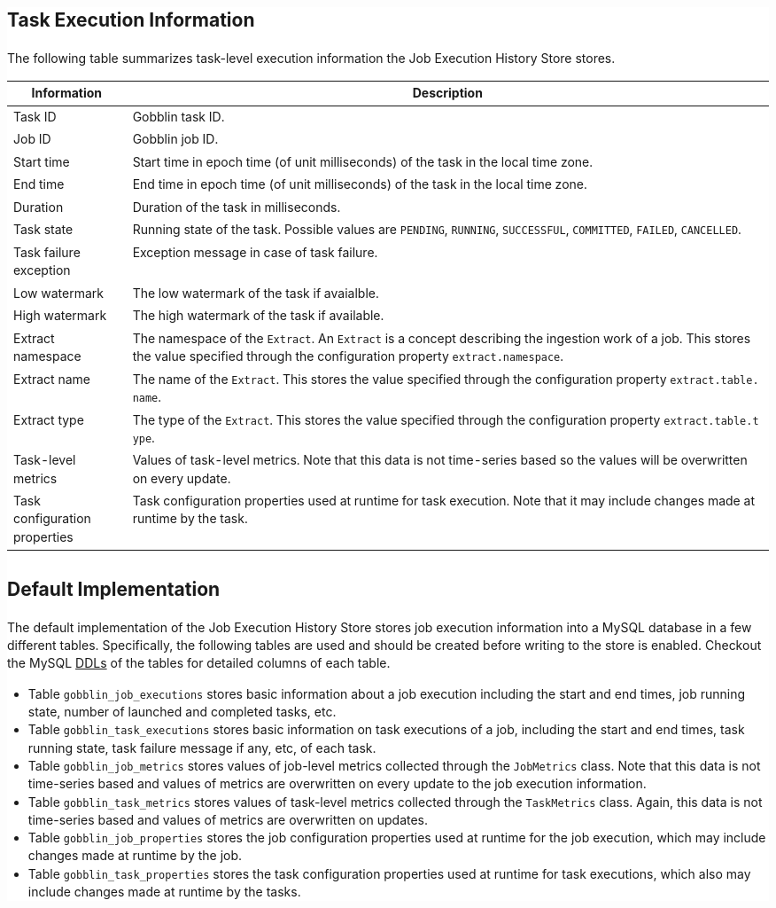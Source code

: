 Task Execution Information
-------------------------------------------------
The following table summarizes task-level execution information the Job Execution History Store stores. 

|Information| Description|
|---------------------------------|----------------------|
|Task ID|Gobblin task ID.|
|Job ID|Gobblin job ID.|
|Start time|Start time in epoch time (of unit milliseconds) of the task in the local time zone.|
|End time|End time in epoch time (of unit milliseconds) of the task in the local time zone.|
|Duration|Duration of the task in milliseconds.|
|Task state|Running state of the task. Possible values are `PENDING`, `RUNNING`, `SUCCESSFUL`, `COMMITTED`, `FAILED`, `CANCELLED`.|
|Task failure exception|Exception message in case of task failure.|
|Low watermark|The low watermark of the task if avaialble.|
|High watermark|The high watermark of the task if available.|
|Extract namespace|The namespace of the `Extract`. An `Extract` is a concept describing the ingestion work of a job. This stores the value specified through the configuration property `extract.namespace`.|
|Extract name|The name of the `Extract`. This stores the value specified through the configuration property `extract.table.name`.|
|Extract type|The type of the `Extract`. This stores the value specified through the configuration property `extract.table.type`.|
|Task-level metrics|Values of task-level metrics. Note that this data is not time-series based so the values will be overwritten on every update.|
|Task configuration properties|Task configuration properties used at runtime for task execution. Note that it may include changes made at runtime by the task.|


Default Implementation
--------------------------------
The default implementation of the Job Execution History Store stores job execution information into a MySQL database in a few different tables. Specifically, the following tables are used and should be created before writing to the store is enabled. Checkout the MySQL [DDLs](https://github.com/linkedin/gobblin/blob/master/gobblin-metastore/src/main/resources/gobblin_job_history_store.sql) of the tables for detailed columns of each table.

* Table `gobblin_job_executions` stores basic information about a job execution including the start and end times, job running state, number of launched and completed tasks, etc. 
* Table `gobblin_task_executions` stores basic information on task executions of a job, including the start and end times, task running state, task failure message if any, etc, of each task. 
* Table `gobblin_job_metrics` stores values of job-level metrics collected through the `JobMetrics` class. Note that this data is not time-series based and values of metrics are overwritten on every update to the job execution information. 
* Table `gobblin_task_metrics` stores values of task-level metrics collected through the `TaskMetrics` class. Again, this data is not time-series based and values of metrics are overwritten on updates.
* Table `gobblin_job_properties` stores the job configuration properties used at runtime for the job execution, which may include changes made at runtime by the job.
* Table `gobblin_task_properties` stores the task configuration properties used at runtime for task executions, which also may include changes made at runtime by the tasks.
